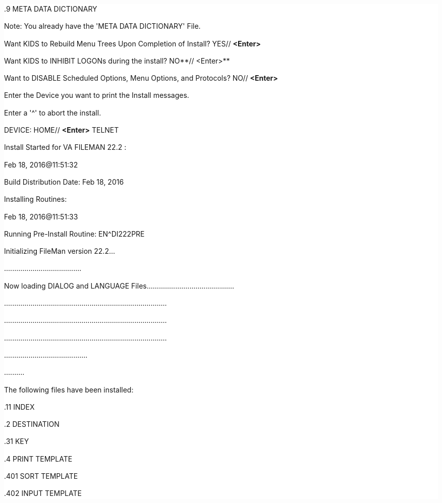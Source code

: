 .9 META DATA DICTIONARY

Note: You already have the \'META DATA DICTIONARY\' File.

Want KIDS to Rebuild Menu Trees Upon Completion of Install? YES//
**\<Enter\>**

Want KIDS to INHIBIT LOGONs during the install? NO**// \<Enter\>**

Want to DISABLE Scheduled Options, Menu Options, and Protocols? NO//
**\<Enter\>**

Enter the Device you want to print the Install messages.

Enter a \'\^\' to abort the install.

DEVICE: HOME// **\<Enter\>** TELNET

Install Started for VA FILEMAN 22.2 :

Feb 18, 2016\@11:51:32

Build Distribution Date: Feb 18, 2016

Installing Routines:

Feb 18, 2016\@11:51:33

Running Pre-Install Routine: EN\^DI222PRE

Initializing FileMan version 22.2\...

\...\...\...\...\...\...\...\...\...\...\...\.....

Now loading DIALOG and LANGUAGE
Files\...\...\...\...\...\...\...\...\...\...\...\...\...\....

\...\...\...\...\...\...\...\...\...\...\...\...\...\...\...\...\...\...\...\...\...\...\...\...\...\.....

\...\...\...\...\...\...\...\...\...\...\...\...\...\...\...\...\...\...\...\...\...\...\...\...\...\.....

\...\...\...\...\...\...\...\...\...\...\...\...\...\...\...\...\...\...\...\...\...\...\...\...\...\.....

\...\...\...\...\...\...\...\...\...\...\...\...\.....

\...\...\....

The following files have been installed:

.11 INDEX

.2 DESTINATION

.31 KEY

.4 PRINT TEMPLATE

.401 SORT TEMPLATE

.402 INPUT TEMPLATE

